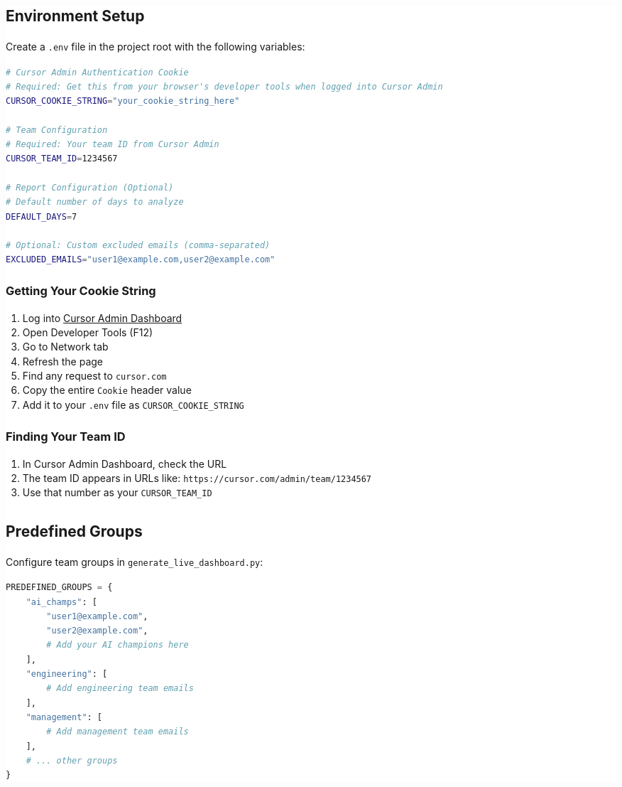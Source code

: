 ## Environment Setup

Create a `.env` file in the project root with the following variables:

```bash
# Cursor Admin Authentication Cookie
# Required: Get this from your browser's developer tools when logged into Cursor Admin
CURSOR_COOKIE_STRING="your_cookie_string_here"

# Team Configuration
# Required: Your team ID from Cursor Admin
CURSOR_TEAM_ID=1234567

# Report Configuration (Optional)
# Default number of days to analyze
DEFAULT_DAYS=7

# Optional: Custom excluded emails (comma-separated)
EXCLUDED_EMAILS="user1@example.com,user2@example.com"
```

### Getting Your Cookie String

1. Log into [Cursor Admin Dashboard](https://cursor.com/admin)
2. Open Developer Tools (F12)
3. Go to Network tab
4. Refresh the page
5. Find any request to `cursor.com`
6. Copy the entire `Cookie` header value
7. Add it to your `.env` file as `CURSOR_COOKIE_STRING`

### Finding Your Team ID

1. In Cursor Admin Dashboard, check the URL
2. The team ID appears in URLs like: `https://cursor.com/admin/team/1234567`
3. Use that number as your `CURSOR_TEAM_ID`

## Predefined Groups

Configure team groups in `generate_live_dashboard.py`:

```python
PREDEFINED_GROUPS = {
    "ai_champs": [
        "user1@example.com",
        "user2@example.com",
        # Add your AI champions here
    ],
    "engineering": [
        # Add engineering team emails
    ],
    "management": [
        # Add management team emails
    ],
    # ... other groups
}
```
